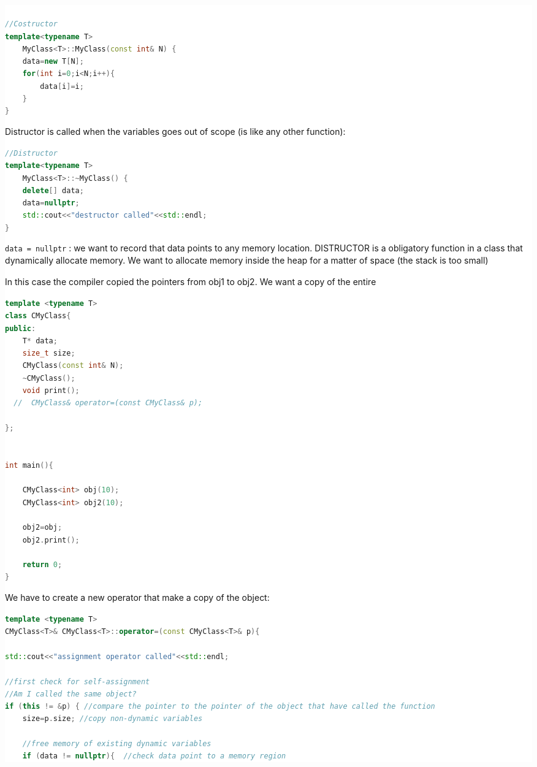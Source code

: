 ```cpp

//Costructor
template<typename T> 
    MyClass<T>::MyClass(const int& N) {
    data=new T[N];
    for(int i=0;i<N;i++){
        data[i]=i;
    }    
}
```
Distructor is called when the variables goes out of scope (is like any other function):
```cpp
//Distructor
template<typename T> 
    MyClass<T>::~MyClass() {
    delete[] data;
    data=nullptr;
    std::cout<<"destructor called"<<std::endl;
}
```

``data = nullptr`` : we want to record that data points to any memory location.
DISTRUCTOR is a obligatory function in a class that dynamically allocate memory.
We want to allocate memory inside the heap for a matter of space (the stack is too small)

In this case the compiler copied the pointers from obj1 to obj2. We want a copy of the entire
```cpp
template <typename T>
class CMyClass{
public:
    T* data;
    size_t size;
    CMyClass(const int& N);
    ~CMyClass();
    void print();
  //  CMyClass& operator=(const CMyClass& p);
    
};


int main(){
   
    CMyClass<int> obj(10);
    CMyClass<int> obj2(10);
    
    obj2=obj;   
    obj2.print();
    
    return 0;
}
```
We have to create a new operator that make a copy of the object:
```cpp
template <typename T>
CMyClass<T>& CMyClass<T>::operator=(const CMyClass<T>& p){

std::cout<<"assignment operator called"<<std::endl;

//first check for self-assignment
//Am I called the same object?
if (this != &p) { //compare the pointer to the pointer of the object that have called the function
	size=p.size; //copy non-dynamic variables

    //free memory of existing dynamic variables
	if (data != nullptr){  //check data point to a memory region
```